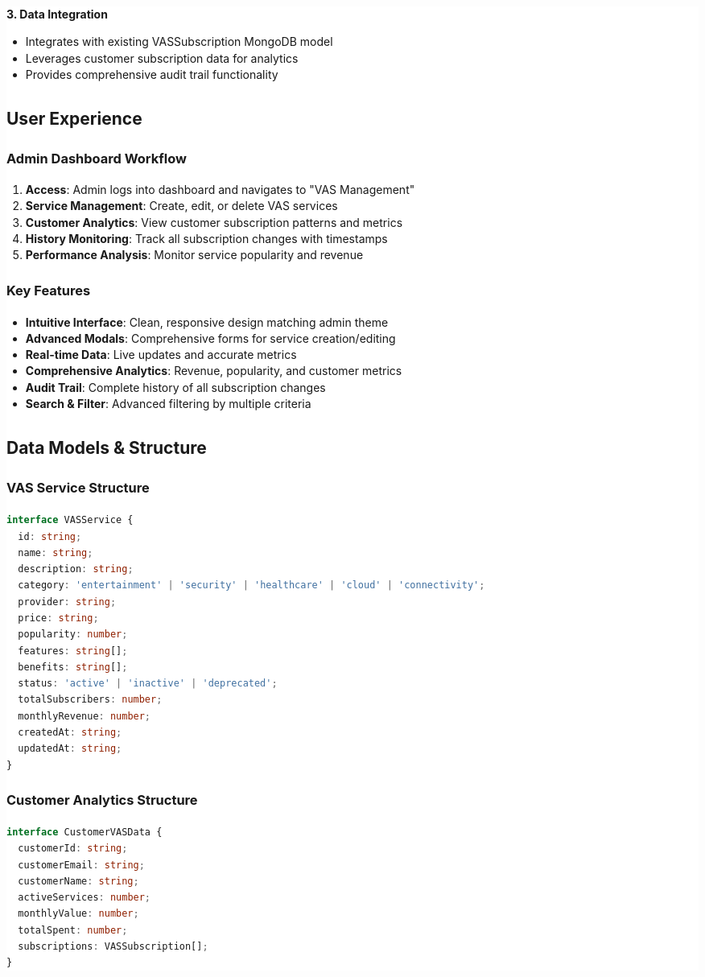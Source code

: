 **3. Data Integration**
- Integrates with existing VASSubscription MongoDB model
- Leverages customer subscription data for analytics
- Provides comprehensive audit trail functionality

## User Experience

### Admin Dashboard Workflow
1. **Access**: Admin logs into dashboard and navigates to "VAS Management"
2. **Service Management**: Create, edit, or delete VAS services
3. **Customer Analytics**: View customer subscription patterns and metrics
4. **History Monitoring**: Track all subscription changes with timestamps
5. **Performance Analysis**: Monitor service popularity and revenue

### Key Features
- **Intuitive Interface**: Clean, responsive design matching admin theme
- **Advanced Modals**: Comprehensive forms for service creation/editing
- **Real-time Data**: Live updates and accurate metrics
- **Comprehensive Analytics**: Revenue, popularity, and customer metrics
- **Audit Trail**: Complete history of all subscription changes
- **Search & Filter**: Advanced filtering by multiple criteria

## Data Models & Structure

### VAS Service Structure
```typescript
interface VASService {
  id: string;
  name: string;
  description: string;
  category: 'entertainment' | 'security' | 'healthcare' | 'cloud' | 'connectivity';
  provider: string;
  price: string;
  popularity: number;
  features: string[];
  benefits: string[];
  status: 'active' | 'inactive' | 'deprecated';
  totalSubscribers: number;
  monthlyRevenue: number;
  createdAt: string;
  updatedAt: string;
}
```

### Customer Analytics Structure
```typescript
interface CustomerVASData {
  customerId: string;
  customerEmail: string;
  customerName: string;
  activeServices: number;
  monthlyValue: number;
  totalSpent: number;
  subscriptions: VASSubscription[];
}
```
